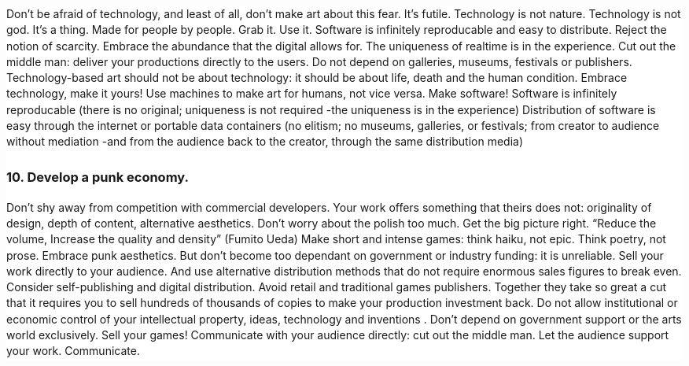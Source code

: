 Don’t be afraid of technology,
and least of all, don’t make art about this fear.
It’s futile.
Technology is not nature. Technology is not god.
It’s a thing.
Made for people by people.
Grab it. Use it.
Software is infinitely reproducable and easy to distribute.
Reject the notion of scarcity.
Embrace the abundance that the digital allows for.
The uniqueness of realtime is in the experience.
Cut out the middle man: deliver your productions directly to the users.
Do not depend on galleries, museums, festivals or publishers.
Technology-based art should not be about technology:
it should be about life, death and the human condition.
Embrace technology, make it yours!
Use machines to make art for humans, not vice versa.
Make software!
Software is infinitely reproducable
(there is no original; uniqueness is not required
-the uniqueness is in the experience)
Distribution of software is easy through the internet or portable data containers
(no elitism; no museums, galleries, or festivals; from creator to audience without mediation -and from the audience back to the creator, through the same distribution media)

### 10. Develop a punk economy.

Don’t shy away from competition with commercial developers.
Your work offers something that theirs does not:
originality of design,
depth of content,
alternative aesthetics.
Don’t worry about the polish too much.
Get the big picture right.
“Reduce the volume, Increase the quality and density”
(Fumito Ueda)
Make short and intense games:
think haiku, not epic.
Think poetry, not prose.
Embrace punk aesthetics.
But don’t become too dependant on government or industry funding:
it is unreliable.
Sell your work directly to your audience.
And use alternative distribution methods that do not require enormous sales figures to break even.
Consider self-publishing and digital distribution.
Avoid retail and traditional games publishers.
Together they take so great a cut
that it requires you to sell hundreds of thousands of copies to make your production investment back.
Do not allow institutional or economic control of your intellectual property, ideas, technology and inventions .
Don’t depend on government support or the arts world exclusively.
Sell your games!
Communicate with your audience directly:
cut out the middle man.
Let the audience support your work.
Communicate.
